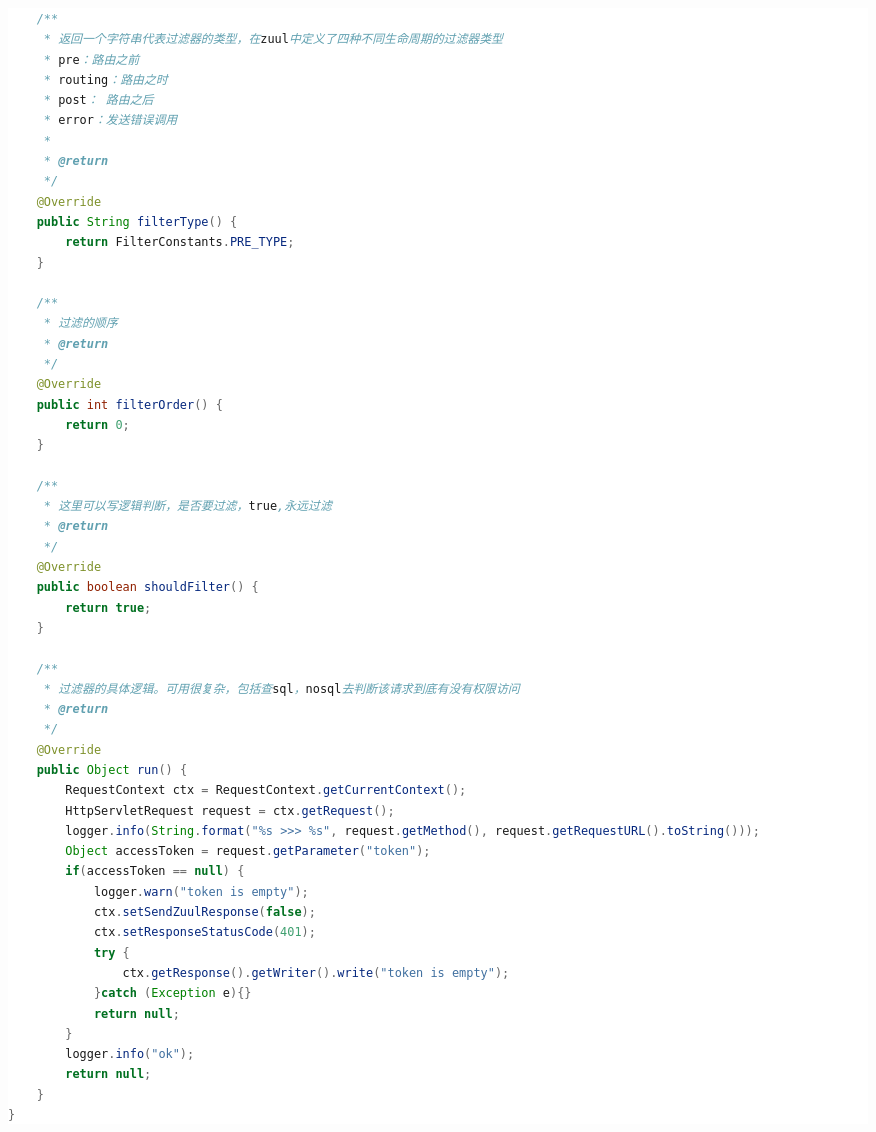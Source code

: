 ```java
    /**
     * 返回一个字符串代表过滤器的类型，在zuul中定义了四种不同生命周期的过滤器类型
     * pre：路由之前
     * routing：路由之时
     * post： 路由之后
     * error：发送错误调用
     *
     * @return
     */
    @Override
    public String filterType() {
        return FilterConstants.PRE_TYPE;
    }

    /**
     * 过滤的顺序
     * @return
     */
    @Override
    public int filterOrder() {
        return 0;
    }

    /**
     * 这里可以写逻辑判断，是否要过滤，true,永远过滤
     * @return
     */
    @Override
    public boolean shouldFilter() {
        return true;
    }

    /**
     * 过滤器的具体逻辑。可用很复杂，包括查sql，nosql去判断该请求到底有没有权限访问
     * @return
     */
    @Override
    public Object run() {
        RequestContext ctx = RequestContext.getCurrentContext();
        HttpServletRequest request = ctx.getRequest();
        logger.info(String.format("%s >>> %s", request.getMethod(), request.getRequestURL().toString()));
        Object accessToken = request.getParameter("token");
        if(accessToken == null) {
            logger.warn("token is empty");
            ctx.setSendZuulResponse(false);
            ctx.setResponseStatusCode(401);
            try {
                ctx.getResponse().getWriter().write("token is empty");
            }catch (Exception e){}
            return null;
        }
        logger.info("ok");
        return null;
    }
}
```
